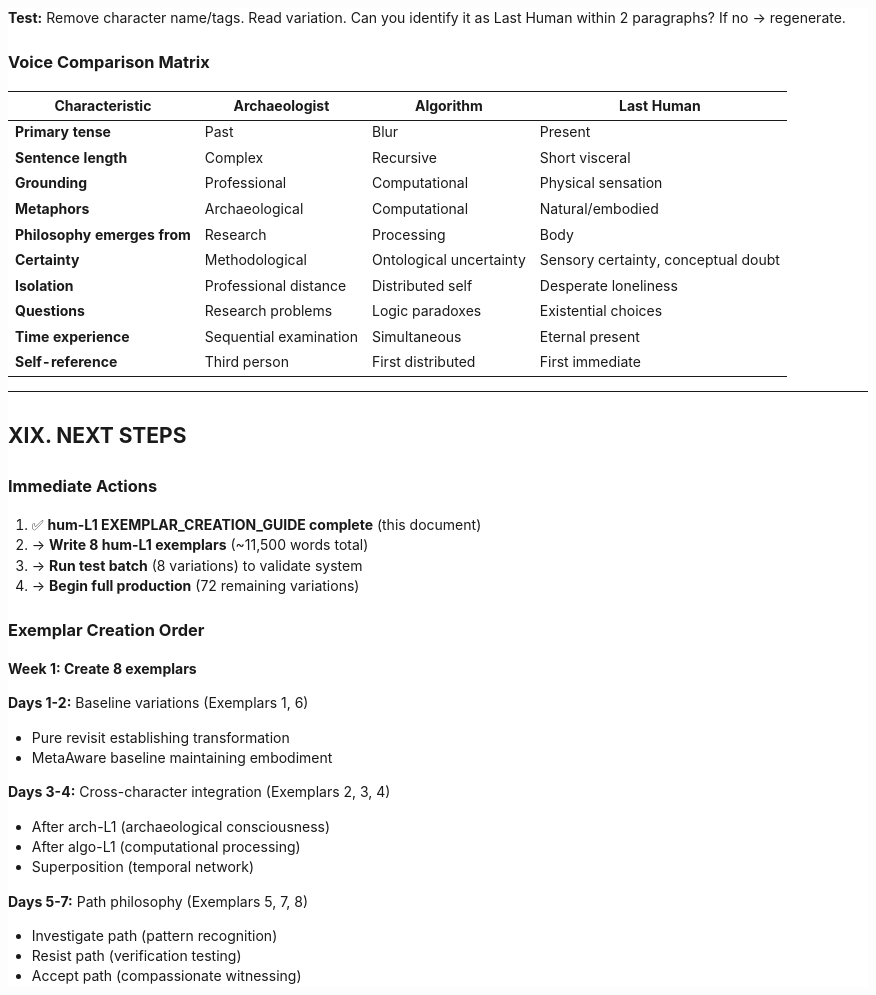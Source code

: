 **Test:** Remove character name/tags. Read variation. Can you identify it as Last Human within 2 paragraphs? If no → regenerate.

### Voice Comparison Matrix

| Characteristic | Archaeologist | Algorithm | Last Human |
|---------------|---------------|-----------|------------|
| **Primary tense** | Past | Blur | Present |
| **Sentence length** | Complex | Recursive | Short visceral |
| **Grounding** | Professional | Computational | Physical sensation |
| **Metaphors** | Archaeological | Computational | Natural/embodied |
| **Philosophy emerges from** | Research | Processing | Body |
| **Certainty** | Methodological | Ontological uncertainty | Sensory certainty, conceptual doubt |
| **Isolation** | Professional distance | Distributed self | Desperate loneliness |
| **Questions** | Research problems | Logic paradoxes | Existential choices |
| **Time experience** | Sequential examination | Simultaneous | Eternal present |
| **Self-reference** | Third person | First distributed | First immediate |

---

## XIX. NEXT STEPS

### Immediate Actions

1. ✅ **hum-L1 EXEMPLAR_CREATION_GUIDE complete** (this document)
2. → **Write 8 hum-L1 exemplars** (~11,500 words total)
3. → **Run test batch** (8 variations) to validate system
4. → **Begin full production** (72 remaining variations)

### Exemplar Creation Order

**Week 1: Create 8 exemplars**

**Days 1-2:** Baseline variations (Exemplars 1, 6)
- Pure revisit establishing transformation
- MetaAware baseline maintaining embodiment

**Days 3-4:** Cross-character integration (Exemplars 2, 3, 4)
- After arch-L1 (archaeological consciousness)
- After algo-L1 (computational processing)
- Superposition (temporal network)

**Days 5-7:** Path philosophy (Exemplars 5, 7, 8)
- Investigate path (pattern recognition)
- Resist path (verification testing)
- Accept path (compassionate witnessing)
